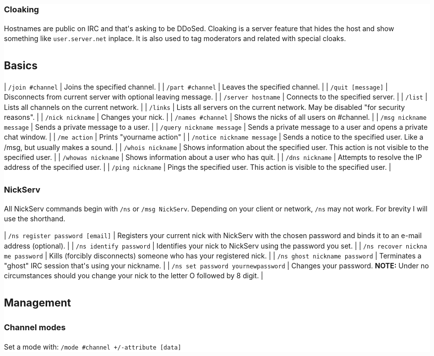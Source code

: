 ### Cloaking
Hostnames are public on IRC and that's asking to be DDoSed. Cloaking is a server feature that hides the host and show something like `user.server.net` inplace. It is also used to tag moderators and related with special cloaks. 

## Basics
| `/join #channel`           | Joins the specified channel.                                                                  |
| `/part #channel`           | Leaves the specified channel.                                                                 |
| `/quit [message]`          | Disconnects from current server with optional leaving message.                                |
| `/server hostname`         | Connects to the specified server.                                                             |
| `/list`                    | Lists all channels on the current network.                                                    |
| `/links`                   | Lists all servers on the current network. May be disabled "for security reasons".             |
| `/nick nickname`           | Changes your nick.                                                                            |
| `/names #channel`          | Shows the nicks of all users on #channel.                                                     |
| `/msg nickname message`    | Sends a private message to a user.                                                            |
| `/query nickname message`  | Sends a private message to a user and opens a private chat window.                            |
| `/me action`               | Prints "yourname action"                                                                      |
| `/notice nickname message` | Sends a notice to the specified user. Like a /msg, but usually makes a sound.                 |
| `/whois nickname`          | Shows information about the specified user. This action is not visible to the specified user. |
| `/whowas nickname`         | Shows information about a user who has quit.                                                  |
| `/dns nickname`            | Attempts to resolve the IP address of the specified user.                                     |
| `/ping nickname`           | Pings the specified user. This action is visible to the specified user.                       |

### NickServ
All NickServ commands begin with `/ns` or `/msg NickServ`. Depending on your client or network, `/ns` may not work. For brevity I will use the shorthand. 

| `/ns register password [email]`    | Registers your current nick with NickServ with the chosen password and binds it to an e-mail address (optional).        |
| `/ns identify password`            | Identifies your nick to NickServ using the password you set.                                                            |
| `/ns recover nickname password`    | Kills (forcibly disconnects) someone who has your registered nick.                                                      |
| `/ns ghost nickname password`      | Terminates a "ghost" IRC session that's using your nickname.                                                            |
| `/ns set password yournewpassword` | Changes your password. **NOTE:** Under no circumstances should you change your nick to the letter O followed by 8 digit.    |

## Management
### Channel modes
Set a mode with: `/mode #channel +/-attribute [data]`
